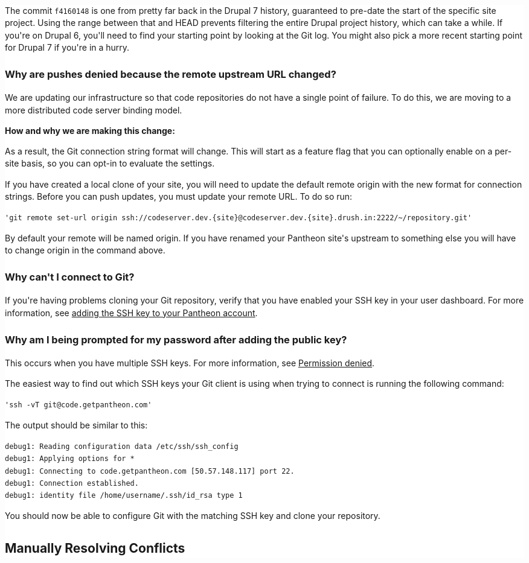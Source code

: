The commit `f4160148` is one from pretty far back in the Drupal 7 history, guaranteed to pre-date the start of the specific site project. Using the range between that and HEAD prevents filtering the entire Drupal project history, which can take a while. If you're on Drupal 6, you'll need to find your starting point by looking at the Git log. You might also pick a more recent starting point for Drupal 7 if you're in a hurry.

### Why are pushes denied because the remote upstream URL changed?

We are updating our infrastructure so that code repositories do not have a single point of failure. To do this, we are moving to a more distributed code server binding model.

**How and why we are making this change:**

As a result, the Git connection string format will change. This will start as a feature flag that you can optionally enable on a per-site basis, so you can opt-in to evaluate the settings.

If you have created a local clone of your site, you will need to update the default remote origin with the new format for connection strings. Before you can push updates, you must update your remote URL. To do so run:

    'git remote set-url origin ssh://codeserver.dev.{site}@codeserver.dev.{site}.drush.in:2222/~/repository.git'

By default your remote will be named origin. If you have renamed your Pantheon site's upstream to something else you will have to change origin in the command above.

### Why can't I connect to Git?

If you're having problems cloning your Git repository, verify that you have enabled your SSH key in your user dashboard. For more information, see [adding the SSH key to your Pantheon account](/docs/articles/users/generating-ssh-keys).


### Why am I being prompted for my password after adding the public key?

This occurs when you have multiple SSH keys. For more information, see [Permission denied](https://help.github.com/docs/articles/error-permission-denied-publickey/).

The easiest way to find out which SSH keys your Git client is using when trying to connect is running the following command:

    'ssh -vT git@code.getpantheon.com'

The output should be similar to this:

    debug1: Reading configuration data /etc/ssh/ssh_config
    debug1: Applying options for *
    debug1: Connecting to code.getpantheon.com [50.57.148.117] port 22.
    debug1: Connection established.
    debug1: identity file /home/username/.ssh/id_rsa type 1

You should now be able to configure Git with the matching SSH key and clone your repository.

## Manually Resolving Conflicts
